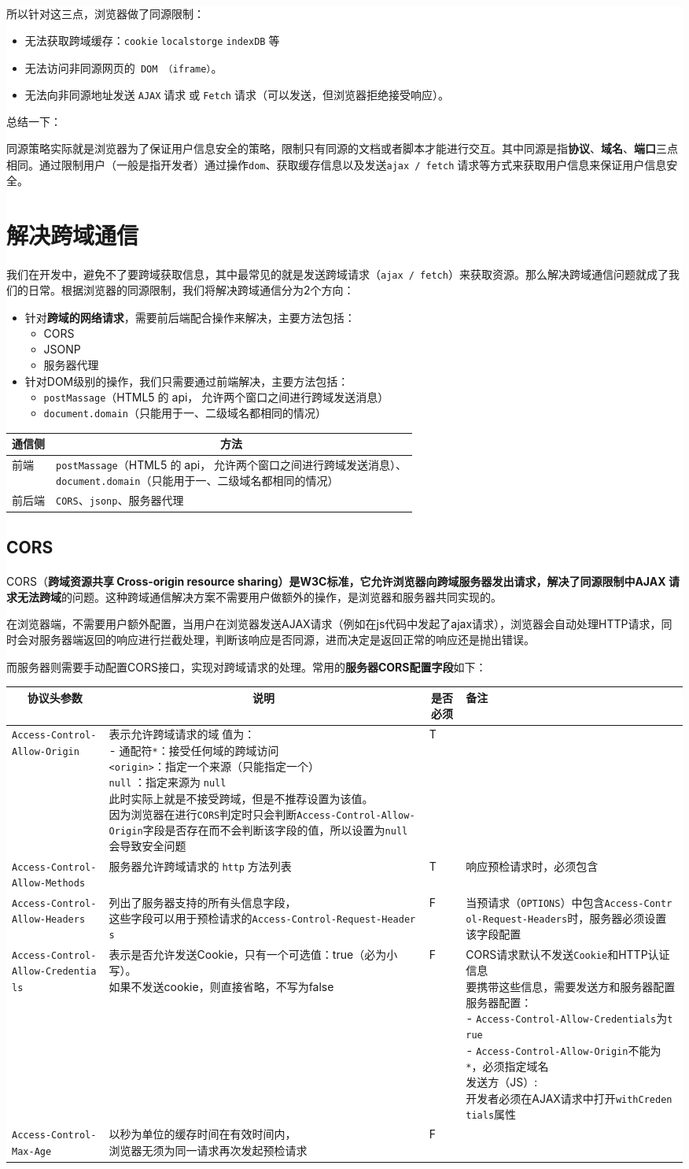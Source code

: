 

所以针对这三点，浏览器做了同源限制：

- 无法获取跨域缓存：`cookie` `localstorge` `indexDB` 等

- 无法访问非同源网页的` DOM （iframe）`。
- 无法向非同源地址发送 `AJAX` 请求 或 `Fetch` 请求（可以发送，但浏览器拒绝接受响应）。



总结一下：

同源策略实际就是浏览器为了保证用户信息安全的策略，限制只有同源的文档或者脚本才能进行交互。其中同源是指**协议**、**域名**、**端口**三点相同。通过限制用户（一般是指开发者）通过操作`dom`、获取缓存信息以及发送`ajax / fetch` 请求等方式来获取用户信息来保证用户信息安全。

# 解决跨域通信

我们在开发中，避免不了要跨域获取信息，其中最常见的就是发送跨域请求（`ajax / fetch`）来获取资源。那么解决跨域通信问题就成了我们的日常。根据浏览器的同源限制，我们将解决跨域通信分为2个方向：

- 针对**跨域的网络请求**，需要前后端配合操作来解决，主要方法包括：
    - CORS
    - JSONP
    - 服务器代理
- 针对DOM级别的操作，我们只需要通过前端解决，主要方法包括：
    - `postMassage`（HTML5 的 api， 允许两个窗口之间进行跨域发送消息）
    - `document.domain`（只能用于一、二级域名都相同的情况）

| 通信侧 | 方法 |
| --- | --- |
| 前端 | `postMassage`（HTML5 的 api， 允许两个窗口之间进行跨域发送消息）、<br />`document.domain`（只能用于一、二级域名都相同的情况） |
| 前后端 | `CORS`、`jsonp`、服务器代理 |

## CORS

CORS（**跨域资源共享  Cross-origin resource sharing）**是W3C标准，它允许浏览器向跨域服务器发出请求，解决了**同源限制中AJAX 请求无法跨域**的问题。这种跨域通信解决方案不需要用户做额外的操作，是浏览器和服务器共同实现的。

在浏览器端，不需要用户额外配置，当用户在浏览器发送AJAX请求（例如在js代码中发起了ajax请求），浏览器会自动处理HTTP请求，同时会对服务器端返回的响应进行拦截处理，判断该响应是否同源，进而决定是返回正常的响应还是抛出错误。

而服务器则需要手动配置CORS接口，实现对跨域请求的处理。常用的**服务器CORS配置字段**如下：

| 协议头参数 | 说明 | 是否必须 | 备注 |
| ---- | ---- | -- | :-- |
| `Access-Control-Allow-Origin` | 表示允许跨域请求的域 值为：<br />- 通配符`*`：接受任何域的跨域访问<br />`<origin>`：指定一个来源（只能指定一个）<br />`null` ：指定来源为 `null` <br />此时实际上就是不接受跨域，但是不推荐设置为该值。<br />因为浏览器在进行`CORS`判定时只会判断`Access-Control-Allow-Origin`字段是否存在而不会判断该字段的值，所以设置为`null`会导致安全问题 | T |  |
| `Access-Control-Allow-Methods` | 服务器允许跨域请求的 `http` 方法列表 | T | 响应预检请求时，必须包含 |
| `Access-Control-Allow-Headers` | 列出了服务器支持的所有头信息字段，<br />这些字段可以用于预检请求的`Access-Control-Request-Headers` | F | 当预请求（`OPTIONS`）中包含`Access-Control-Request-Headers`时，服务器必须设置该字段配置 |
| `Access-Control-Allow-Credentials` | 表示是否允许发送Cookie，只有一个可选值：true（必为小写）。<br />如果不发送cookie，则直接省略，不写为false | F | CORS请求默认不发送`Cookie`和HTTP认证信息<br />要携带这些信息，需要发送方和服务器配置<br />服务器配置：<br />- `Access-Control-Allow-Credentials`为`true`<br />- `Access-Control-Allow-Origin`不能为`*`，必须指定域名<br />发送方（JS）:<br/>开发者必须在AJAX请求中打开`withCredentials`属性 |
| `Access-Control-Max-Age` | 以秒为单位的缓存时间在有效时间内，<br />浏览器无须为同一请求再次发起预检请求 | F |  |
